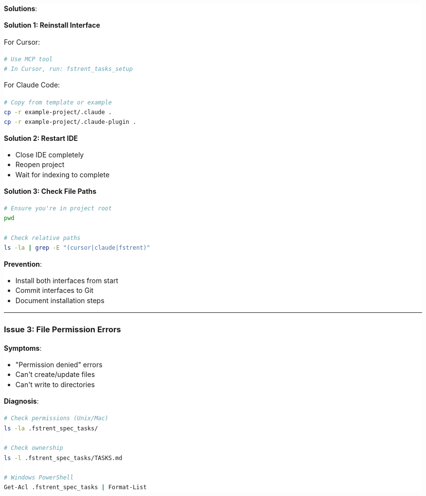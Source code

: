 **Solutions**:

**Solution 1: Reinstall Interface**

For Cursor:
```bash
# Use MCP tool
# In Cursor, run: fstrent_tasks_setup
```

For Claude Code:
```bash
# Copy from template or example
cp -r example-project/.claude .
cp -r example-project/.claude-plugin .
```

**Solution 2: Restart IDE**
- Close IDE completely
- Reopen project
- Wait for indexing to complete

**Solution 3: Check File Paths**
```bash
# Ensure you're in project root
pwd

# Check relative paths
ls -la | grep -E "(cursor|claude|fstrent)"
```

**Prevention**:
- Install both interfaces from start
- Commit interfaces to Git
- Document installation steps

---

### Issue 3: File Permission Errors

**Symptoms**:
- "Permission denied" errors
- Can't create/update files
- Can't write to directories

**Diagnosis**:
```bash
# Check permissions (Unix/Mac)
ls -la .fstrent_spec_tasks/

# Check ownership
ls -l .fstrent_spec_tasks/TASKS.md

# Windows PowerShell
Get-Acl .fstrent_spec_tasks | Format-List
```
